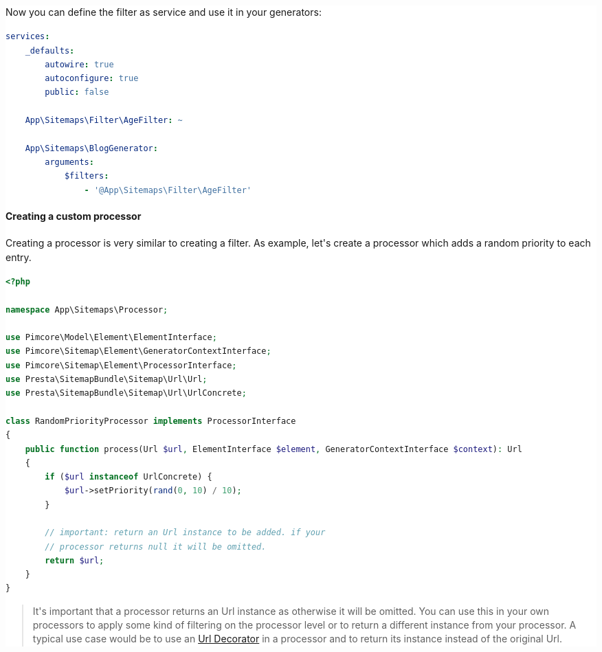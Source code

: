Now you can define the filter as service and use it in your generators:

```yaml
services:
    _defaults:
        autowire: true
        autoconfigure: true
        public: false

    App\Sitemaps\Filter\AgeFilter: ~

    App\Sitemaps\BlogGenerator:
        arguments:
            $filters:
                - '@App\Sitemaps\Filter\AgeFilter'
```


#### Creating a custom processor

Creating a processor is very similar to creating a filter. As example, let's create a processor which adds a random priority
to each entry.

```php
<?php

namespace App\Sitemaps\Processor;

use Pimcore\Model\Element\ElementInterface;
use Pimcore\Sitemap\Element\GeneratorContextInterface;
use Pimcore\Sitemap\Element\ProcessorInterface;
use Presta\SitemapBundle\Sitemap\Url\Url;
use Presta\SitemapBundle\Sitemap\Url\UrlConcrete;

class RandomPriorityProcessor implements ProcessorInterface
{
    public function process(Url $url, ElementInterface $element, GeneratorContextInterface $context): Url
    {
        if ($url instanceof UrlConcrete) {
            $url->setPriority(rand(0, 10) / 10);
        }

        // important: return an Url instance to be added. if your
        // processor returns null it will be omitted.
        return $url;
    }
}
```

> It's important that a processor returns an Url instance as otherwise it will be omitted. You can use this in your own
  processors to apply some kind of filtering on the processor level or to return a different instance from your processor.
  A typical use case would be to use an [Url Decorator](https://github.com/prestaconcept/PrestaSitemapBundle/blob/3.x/doc/5-decorating-urls.md)
  in a processor and to return its instance instead of the original Url.
